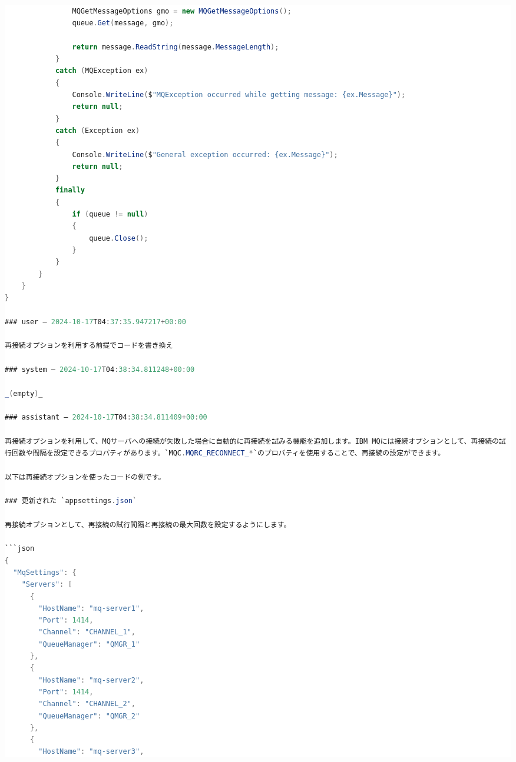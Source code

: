 ```csharp
                MQGetMessageOptions gmo = new MQGetMessageOptions();
                queue.Get(message, gmo);

                return message.ReadString(message.MessageLength);
            }
            catch (MQException ex)
            {
                Console.WriteLine($"MQException occurred while getting message: {ex.Message}");
                return null;
            }
            catch (Exception ex)
            {
                Console.WriteLine($"General exception occurred: {ex.Message}");
                return null;
            }
            finally
            {
                if (queue != null)
                {
                    queue.Close();
                }
            }
        }
    }
}

### user — 2024-10-17T04:37:35.947217+00:00

再接続オプションを利用する前提でコードを書き換え

### system — 2024-10-17T04:38:34.811248+00:00

_(empty)_

### assistant — 2024-10-17T04:38:34.811409+00:00

再接続オプションを利用して、MQサーバへの接続が失敗した場合に自動的に再接続を試みる機能を追加します。IBM MQには接続オプションとして、再接続の試行回数や間隔を設定できるプロパティがあります。`MQC.MQRC_RECONNECT_*`のプロパティを使用することで、再接続の設定ができます。

以下は再接続オプションを使ったコードの例です。

### 更新された `appsettings.json`

再接続オプションとして、再接続の試行間隔と再接続の最大回数を設定するようにします。

```json
{
  "MqSettings": {
    "Servers": [
      {
        "HostName": "mq-server1",
        "Port": 1414,
        "Channel": "CHANNEL_1",
        "QueueManager": "QMGR_1"
      },
      {
        "HostName": "mq-server2",
        "Port": 1414,
        "Channel": "CHANNEL_2",
        "QueueManager": "QMGR_2"
      },
      {
        "HostName": "mq-server3",
```